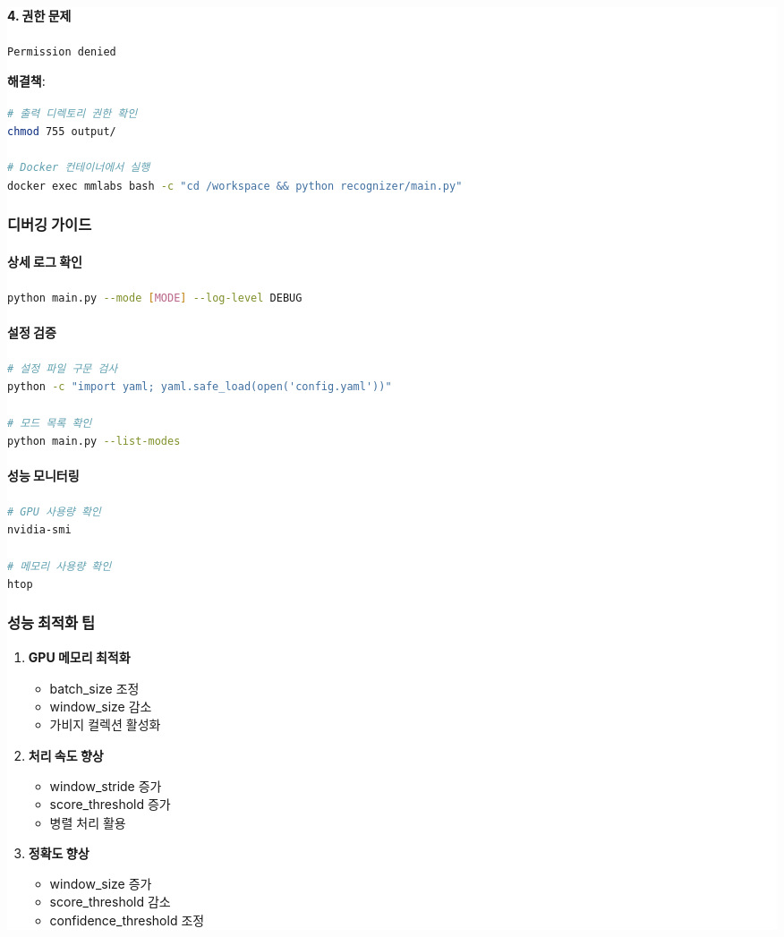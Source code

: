 #### 4. 권한 문제
```
Permission denied
```

**해결책**:
```bash
# 출력 디렉토리 권한 확인
chmod 755 output/

# Docker 컨테이너에서 실행
docker exec mmlabs bash -c "cd /workspace && python recognizer/main.py"
```

### 디버깅 가이드

#### 상세 로그 확인
```bash
python main.py --mode [MODE] --log-level DEBUG
```

#### 설정 검증
```bash
# 설정 파일 구문 검사
python -c "import yaml; yaml.safe_load(open('config.yaml'))"

# 모드 목록 확인
python main.py --list-modes
```

#### 성능 모니터링
```bash
# GPU 사용량 확인
nvidia-smi

# 메모리 사용량 확인
htop
```

### 성능 최적화 팁

1. **GPU 메모리 최적화**
   - batch_size 조정
   - window_size 감소
   - 가비지 컬렉션 활성화

2. **처리 속도 향상**
   - window_stride 증가
   - score_threshold 증가
   - 병렬 처리 활용

3. **정확도 향상**
   - window_size 증가
   - score_threshold 감소
   - confidence_threshold 조정
